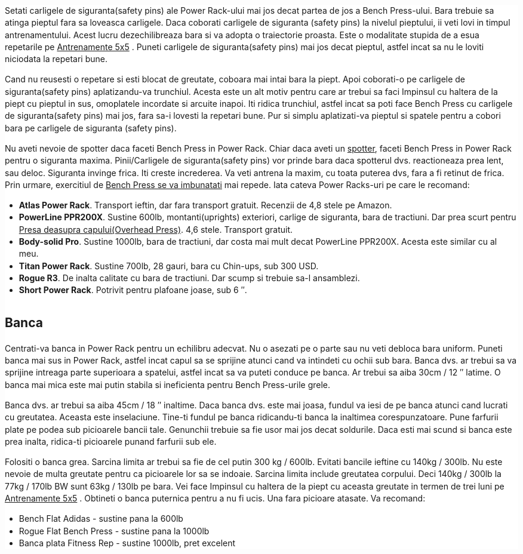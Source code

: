 Setati carligele de siguranta(safety pins) ale Power Rack-ului mai jos decat partea de jos a Bench Press-ului. Bara trebuie sa atinga pieptul fara sa loveasca carligele. Daca coborati carligele de siguranta (safety pins) la nivelul pieptului, ii veti lovi in timpul antrenamentului. Acest lucru dezechilibreaza bara si va adopta o traiectorie proasta. Este o modalitate stupida de a esua repetarile pe [Antrenamente 5x5](/program/full-body/5x5) . Puneti carligele de siguranta(safety pins) mai jos decat pieptul, astfel incat sa nu le loviti niciodata la repetari bune.

Cand nu reusesti o repetare si esti blocat de greutate, coboara mai intai bara la piept. Apoi coborati-o pe carligele de siguranta(safety pins) aplatizandu-va trunchiul. Acesta este un alt motiv pentru care ar trebui sa faci Impinsul cu haltera de la piept cu pieptul in sus, omoplatele incordate si arcuite inapoi. Iti ridica trunchiul, astfel incat sa poti face Bench Press cu carligele de siguranta(safety pins) mai jos, fara sa-i lovesti la repetari bune. Pur si simplu aplatizati-va pieptul si spatele pentru a cobori bara pe carligele de siguranta (safety pins).

Nu aveti nevoie de spotter daca faceti Bench Press in Power Rack. Chiar daca aveti un [spotter](#siguranta), faceti Bench Press in Power Rack pentru o siguranta maxima. Pinii/Carligele de siguranta(safety pins) vor prinde bara daca spotterul dvs. reactioneaza prea lent, sau deloc. Siguranta invinge frica. Iti creste increderea. Va veti antrena la maxim, cu toata puterea dvs, fara a fi retinut de frica. Prin urmare, exercitiul de [Bench Press se va imbunatati](#imbunatatirea-bench-press) mai repede. Iata cateva Power Racks-uri pe care le recomand:

- **Atlas Power Rack**. Transport ieftin, dar fara transport gratuit. Recenzii de 4,8 stele pe Amazon.
- **PowerLine PPR200X**. Sustine 600lb, montanti(uprights) exteriori, carlige de siguranta, bara de tractiuni. Dar prea scurt pentru [Presa deasupra capului(Overhead Press)](/exercitii/umeri/presa-deasupra-capului-cu-haltera). 4,6 stele. Transport gratuit.
- **Body-solid Pro**. Sustine 1000lb, bara de tractiuni, dar costa mai mult decat PowerLine PPR200X. Acesta este similar cu al meu.
- **Titan Power Rack**. Sustine 700lb, 28 gauri, bara cu Chin-ups, sub 300 USD.
- **Rogue R3**. De inalta calitate cu bara de tractiuni. Dar scump si trebuie sa-l ansamblezi.
- **Short Power Rack**. Potrivit pentru plafoane joase, sub 6 ″.

## Banca<a id="banca"></a>

Centrati-va banca in Power Rack pentru un echilibru adecvat. Nu o asezati pe o parte sau nu veti debloca bara uniform. Puneti banca mai sus in Power Rack, astfel incat capul sa se sprijine atunci cand va intindeti cu ochii sub bara. Banca dvs. ar trebui sa va sprijine intreaga parte superioara a spatelui, astfel incat sa va puteti conduce pe banca. Ar trebui sa aiba 30cm / 12 ″ latime. O banca mai mica este mai putin stabila si ineficienta pentru Bench Press-urile grele.

Banca dvs. ar trebui sa aiba 45cm / 18 ″ inaltime. Daca banca dvs. este mai joasa, fundul va iesi de pe banca atunci cand lucrati cu greutatea. Aceasta este inselaciune. Tine-ti fundul pe banca ridicandu-ti banca la inaltimea corespunzatoare. Pune farfurii plate pe podea sub picioarele bancii tale. Genunchii trebuie sa fie usor mai jos decat soldurile. Daca esti mai scund si banca este prea inalta, ridica-ti picioarele punand farfurii sub ele.

Folositi o banca grea. Sarcina limita ar trebui sa fie de cel putin 300 kg / 600lb. Evitati bancile ieftine cu 140kg / 300lb. Nu este nevoie de multa greutate pentru ca picioarele lor sa se indoaie. Sarcina limita include greutatea corpului. Deci 140kg / 300lb la 77kg / 170lb BW sunt 63kg / 130lb pe bara. Vei face Impinsul cu haltera de la piept cu aceasta greutate in termen de trei luni pe [Antrenamente 5x5](/program/full-body/5x5) . Obtineti o banca puternica pentru a nu fi ucis. Una fara picioare atasate. Va recomand:

- Bench Flat Adidas - sustine pana la 600lb
- Rogue Flat Bench Press - sustine pana la 1000lb
- Banca plata Fitness Rep - sustine 1000lb, pret excelent
